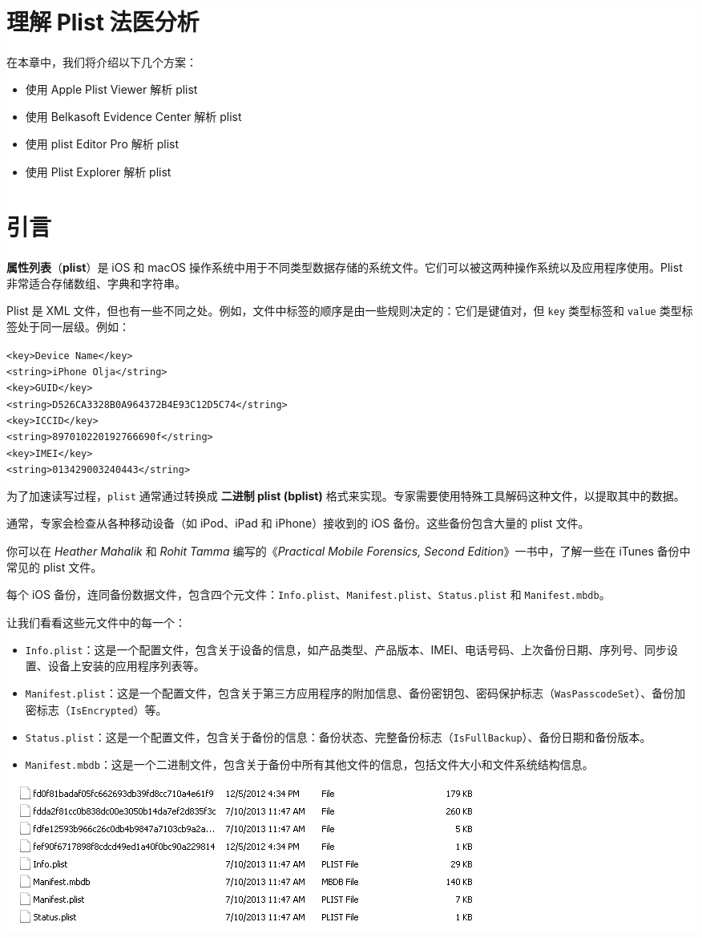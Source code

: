 # 理解 Plist 法医分析

在本章中，我们将介绍以下几个方案：

+   使用 Apple Plist Viewer 解析 plist

+   使用 Belkasoft Evidence Center 解析 plist

+   使用 plist Editor Pro 解析 plist

+   使用 Plist Explorer 解析 plist

# 引言

**属性列表**（**plist**）是 iOS 和 macOS 操作系统中用于不同类型数据存储的系统文件。它们可以被这两种操作系统以及应用程序使用。Plist 非常适合存储数组、字典和字符串。

Plist 是 XML 文件，但也有一些不同之处。例如，文件中标签的顺序是由一些规则决定的：它们是键值对，但 `key` 类型标签和 `value` 类型标签处于同一层级。例如：

```
<key>Device Name</key>
<string>iPhone Olja</string>
<key>GUID</key>
<string>D526CA3328B0A964372B4E93C12D5C74</string>
<key>ICCID</key>
<string>897010220192766690f</string>
<key>IMEI</key>
<string>013429003240443</string>
```

为了加速读写过程，`plist` 通常通过转换成 **二进制 plist (bplist)** 格式来实现。专家需要使用特殊工具解码这种文件，以提取其中的数据。

通常，专家会检查从各种移动设备（如 iPod、iPad 和 iPhone）接收到的 iOS 备份。这些备份包含大量的 plist 文件。

你可以在 *Heather Mahalik* 和 *Rohit Tamma* 编写的《*Practical Mobile Forensics, Second Edition*》一书中，了解一些在 iTunes 备份中常见的 plist 文件。

每个 iOS 备份，连同备份数据文件，包含四个元文件：`Info.plist`、`Manifest.plist`、`Status.plist` 和 `Manifest.mbdb`。

让我们看看这些元文件中的每一个：

+   `Info.plist`：这是一个配置文件，包含关于设备的信息，如产品类型、产品版本、IMEI、电话号码、上次备份日期、序列号、同步设置、设备上安装的应用程序列表等。

+   `Manifest.plist`：这是一个配置文件，包含关于第三方应用程序的附加信息、备份密钥包、密码保护标志（`WasPasscodeSet`）、备份加密标志（`IsEncrypted`）等。

+   `Status.plist`：这是一个配置文件，包含关于备份的信息：备份状态、完整备份标志（`IsFullBackup`）、备份日期和备份版本。

+   `Manifest.mbdb`：这是一个二进制文件，包含关于备份中所有其他文件的信息，包括文件大小和文件系统结构信息。

![](img/c0c469e9-5f9f-4d7a-aee6-81d6d64750cf.png)
